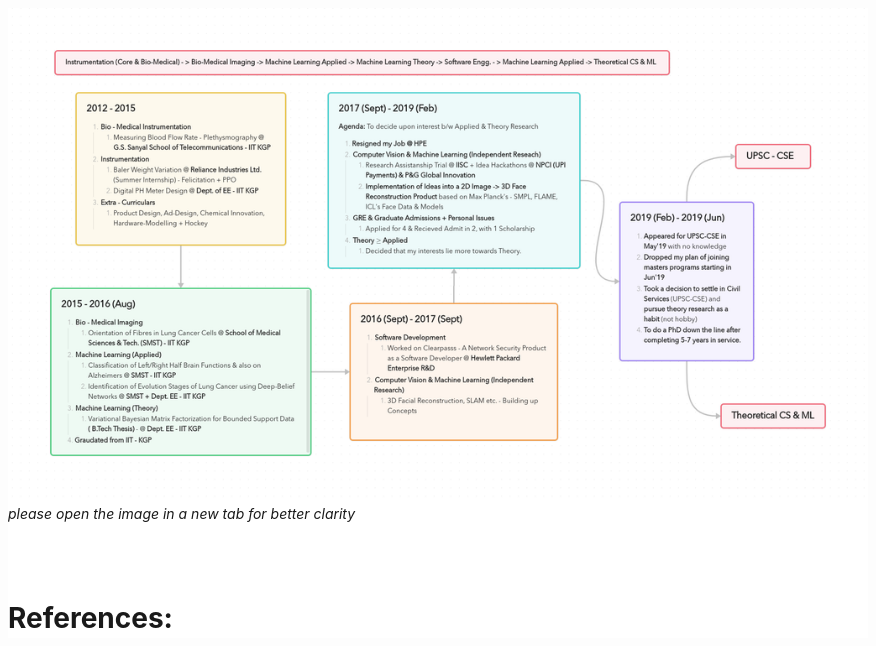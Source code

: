 <img src="/images/2012-2019.png"></img>
<em>please open the image in a new tab for better clarity</em>
</p><br>

# References:

[^1]: [Variational Bayesian Matrix Factorization for Bounded Support Data](https://ieeexplore.ieee.org/document/6891337)
[^2]: [Measurement of Fibre Angular Orientation Distribution of Lung Cancer Cells](https://drive.google.com/file/d/1pKK9Ko_mBnjSfLuNm2NxouuaGX_m_5r6/view?usp=sharing)
[^3]: [Exploring Dimentionality Reduction of EEG Features in Motor Imagery Task Classification](https://doi.org/10.1016/j.eswa.2014.02.043)
[^4]: [A Phase Angle Measurement Based Conductivity Sensor for Low Conductance Solution](https://www.researchgate.net/publication/269932877_A_Phase_Angle_Measurement_Based_Conductivity_Sensor_for_Low_Conductance_Solution)
[^5]: [Rupay Contactless Hackathon's Finalist Certificate](https://drive.google.com/file/d/1P2OfnFEnbNLp9ATY9FQcftIDIfaO7Oai/view?usp=share_link)
[^6]: [Photorealistic Facial Texture Inference using Deep Neural Networks](https://arxiv.org/pdf/1612.00523v1.pdf)
[^7]: [Avatar Digitization from a Single Image for Real-Time Rendering](https://www.hao-li.com/publications/papers/siggraphAsia2017ADFSIFRTR.pdf)
[^8]: [Synthesizing Obama: Learning Lip Sync from Audio](https://www.google.com/url?q=https%3A%2F%2Fgrail.cs.washington.edu%2Fprojects%2FAudioToObama%2F&sa=D&sntz=1&usg=AOvVaw3wKphmADwZ_WeCvS9do85c)
[^9]: [4D Face](https://www.4dface.io/)
[^10]: [MPI's FLAME](https://flame.is.tue.mpg.de/)
[^11]: [MPI's SMPL](https://smpl-x.is.tue.mpg.de/)
[^12]: [A Deep Learning Approach for Generalized Speech Animation](https://authors.library.caltech.edu/80375/1/a93-taylor.pdf)
[^13]: [AvatarMe: Realistically Renderable 3D Facial Reconstruction "in the wild"](https://www.ucl.ac.uk/junior-geometry/Geo-ML-Health/poster/Alexandros-Lattas-Poster.pdf)
